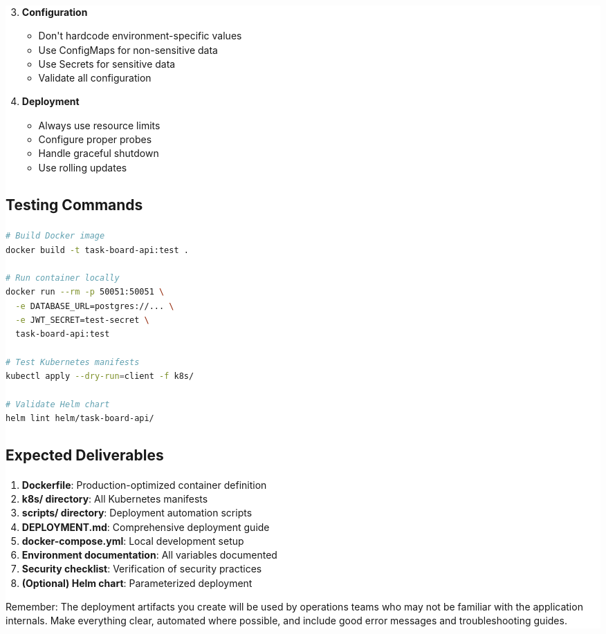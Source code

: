 3. **Configuration**
   - Don't hardcode environment-specific values
   - Use ConfigMaps for non-sensitive data
   - Use Secrets for sensitive data
   - Validate all configuration

4. **Deployment**
   - Always use resource limits
   - Configure proper probes
   - Handle graceful shutdown
   - Use rolling updates

## Testing Commands

```bash
# Build Docker image
docker build -t task-board-api:test .

# Run container locally
docker run --rm -p 50051:50051 \
  -e DATABASE_URL=postgres://... \
  -e JWT_SECRET=test-secret \
  task-board-api:test

# Test Kubernetes manifests
kubectl apply --dry-run=client -f k8s/

# Validate Helm chart
helm lint helm/task-board-api/
```

## Expected Deliverables

1. **Dockerfile**: Production-optimized container definition
2. **k8s/ directory**: All Kubernetes manifests
3. **scripts/ directory**: Deployment automation scripts
4. **DEPLOYMENT.md**: Comprehensive deployment guide
5. **docker-compose.yml**: Local development setup
6. **Environment documentation**: All variables documented
7. **Security checklist**: Verification of security practices
8. **(Optional) Helm chart**: Parameterized deployment

Remember: The deployment artifacts you create will be used by operations teams who may not be familiar with the application internals. Make everything clear, automated where possible, and include good error messages and troubleshooting guides.
